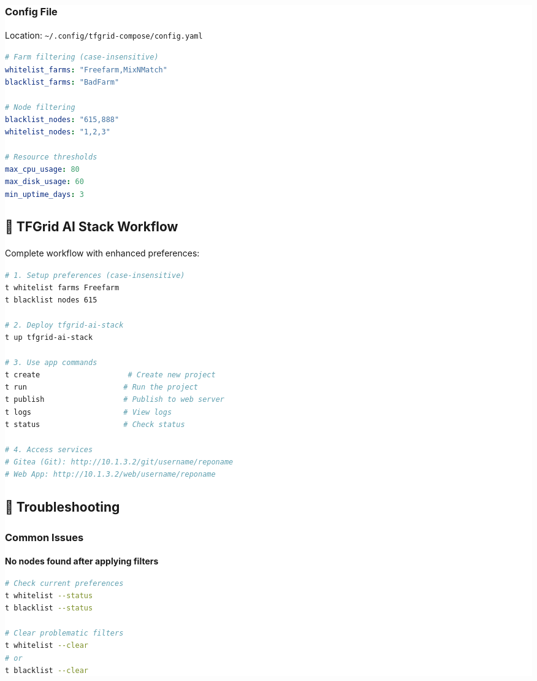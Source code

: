 ### Config File
Location: `~/.config/tfgrid-compose/config.yaml`

```yaml
# Farm filtering (case-insensitive)
whitelist_farms: "Freefarm,MixNMatch"
blacklist_farms: "BadFarm"

# Node filtering
blacklist_nodes: "615,888"
whitelist_nodes: "1,2,3"

# Resource thresholds
max_cpu_usage: 80
max_disk_usage: 60
min_uptime_days: 3
```

## 🎯 TFGrid AI Stack Workflow

Complete workflow with enhanced preferences:

```bash
# 1. Setup preferences (case-insensitive)
t whitelist farms Freefarm
t blacklist nodes 615

# 2. Deploy tfgrid-ai-stack
t up tfgrid-ai-stack

# 3. Use app commands
t create                    # Create new project
t run                      # Run the project  
t publish                  # Publish to web server
t logs                     # View logs
t status                   # Check status

# 4. Access services
# Gitea (Git): http://10.1.3.2/git/username/reponame
# Web App: http://10.1.3.2/web/username/reponame
```

## 🚨 Troubleshooting

### Common Issues

**No nodes found after applying filters**
```bash
# Check current preferences
t whitelist --status
t blacklist --status

# Clear problematic filters
t whitelist --clear
# or
t blacklist --clear
```
